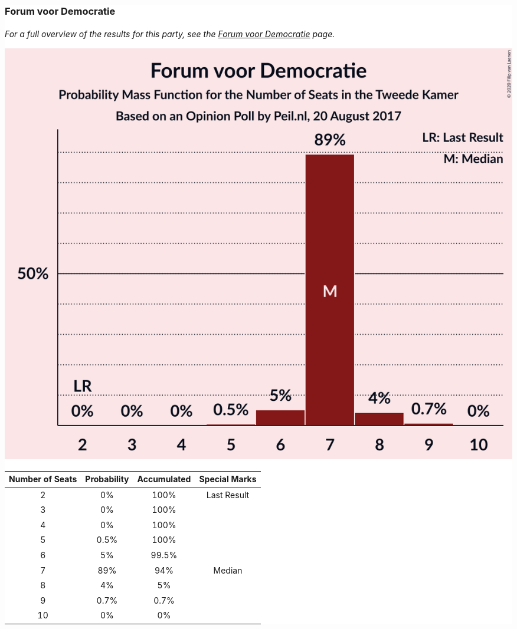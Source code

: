 ### Forum voor Democratie

*For a full overview of the results for this party, see the [Forum voor Democratie](party-forumvoordemocratie.html) page.*

![Graph with seats probability mass function not yet produced](2017-08-20-Peilnl-seats-pmf-forumvoordemocratie.png "Seats Probability Mass Function")

| Number of Seats | Probability | Accumulated | Special Marks |
|:---------------:|:-----------:|:-----------:|:-------------:|
| 2 | 0% | 100% | Last Result |
| 3 | 0% | 100% |  |
| 4 | 0% | 100% |  |
| 5 | 0.5% | 100% |  |
| 6 | 5% | 99.5% |  |
| 7 | 89% | 94% | Median |
| 8 | 4% | 5% |  |
| 9 | 0.7% | 0.7% |  |
| 10 | 0% | 0% |  |
